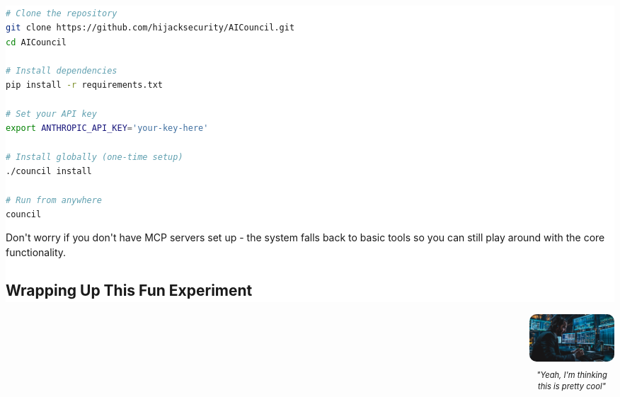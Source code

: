 ```bash
# Clone the repository
git clone https://github.com/hijacksecurity/AICouncil.git
cd AICouncil

# Install dependencies
pip install -r requirements.txt

# Set your API key
export ANTHROPIC_API_KEY='your-key-here'

# Install globally (one-time setup)
./council install

# Run from anywhere
council
```

Don't worry if you don't have MCP servers set up - the system falls back to basic tools so you can still play around with the core functionality.

## Wrapping Up This Fun Experiment

<div style="float: right; margin: 0 0 20px 20px; text-align: center;">
  <img src="/assets/images/JohnWick.png" alt="John Wick" style="width: 120px; height: auto; border-radius: 10px;">
  <p style="font-size: 0.8em; font-style: italic; margin: 5px 0;">"Yeah, I'm thinking<br>this is pretty cool"</p>
</div>
